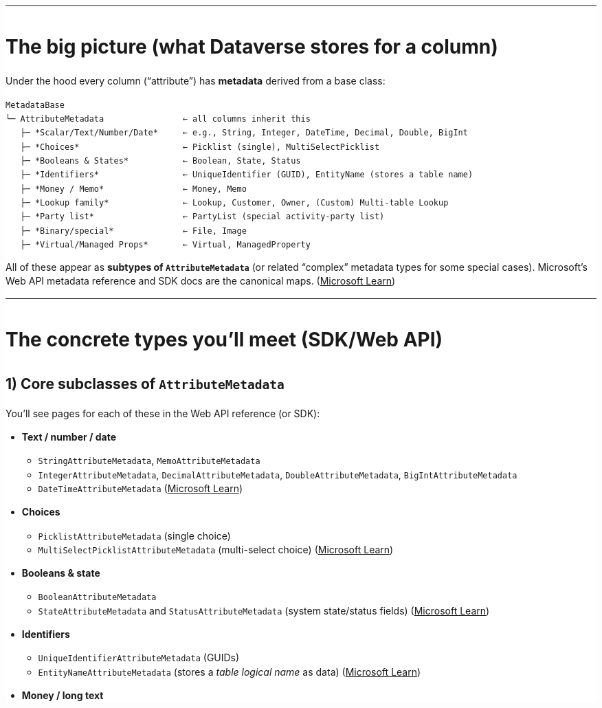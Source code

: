 
---

# The big picture (what Dataverse stores for a column)

Under the hood every column (“attribute”) has **metadata** derived from a base class:

```
MetadataBase
└─ AttributeMetadata                ← all columns inherit this
   ├─ *Scalar/Text/Number/Date*     ← e.g., String, Integer, DateTime, Decimal, Double, BigInt
   ├─ *Choices*                     ← Picklist (single), MultiSelectPicklist
   ├─ *Booleans & States*           ← Boolean, State, Status
   ├─ *Identifiers*                 ← UniqueIdentifier (GUID), EntityName (stores a table name)
   ├─ *Money / Memo*                ← Money, Memo
   ├─ *Lookup family*               ← Lookup, Customer, Owner, (Custom) Multi-table Lookup
   ├─ *Party list*                  ← PartyList (special activity-party list)
   ├─ *Binary/special*              ← File, Image
   ├─ *Virtual/Managed Props*       ← Virtual, ManagedProperty
```

All of these appear as **subtypes of `AttributeMetadata`** (or related “complex” metadata types for some special cases). Microsoft’s Web API metadata reference and SDK docs are the canonical maps. ([Microsoft Learn][1])

---

# The concrete types you’ll meet (SDK/Web API)

## 1) Core subclasses of `AttributeMetadata`

You’ll see pages for each of these in the Web API reference (or SDK):

* **Text / number / date**

  * `StringAttributeMetadata`, `MemoAttributeMetadata`
  * `IntegerAttributeMetadata`, `DecimalAttributeMetadata`, `DoubleAttributeMetadata`, `BigIntAttributeMetadata`
  * `DateTimeAttributeMetadata`  ([Microsoft Learn][2])
* **Choices**

  * `PicklistAttributeMetadata` (single choice)
  * `MultiSelectPicklistAttributeMetadata` (multi-select choice) ([Microsoft Learn][3])
* **Booleans & state**

  * `BooleanAttributeMetadata`
  * `StateAttributeMetadata` and `StatusAttributeMetadata` (system state/status fields) ([Microsoft Learn][2])
* **Identifiers**

  * `UniqueIdentifierAttributeMetadata` (GUIDs)
  * `EntityNameAttributeMetadata` (stores a *table logical name* as data) ([Microsoft Learn][1])
* **Money / long text**


[1]: https://learn.microsoft.com/en-us/power-apps/developer/data-platform/webapi/reference/attributemetadata?view=dataverse-latest&utm_source=chatgpt.com "AttributeMetadata EntityType (Microsoft.Dynamics.CRM)"
[2]: https://learn.microsoft.com/en-us/power-apps/developer/data-platform/org-service/metadata-attributemetadata?utm_source=chatgpt.com "Work with column definitions - Dataverse"
[3]: https://learn.microsoft.com/en-us/power-apps/developer/data-platform/webapi/reference/multiselectpicklistattributemetadata?view=dataverse-latest&utm_source=chatgpt.com "MultiSelectPicklistAttributeMetad..."
[4]: https://learn.microsoft.com/en-us/power-apps/developer/data-platform/webapi/reference/complexlookupattributemetadata?view=dataverse-latest&utm_source=chatgpt.com "ComplexLookupAttributeMetadata ComplexType"
[5]: https://community.dynamics.com/forums/thread/details/?threadid=d0985741-ed11-41b9-a4ae-470375d4c70d&utm_source=chatgpt.com "Partylist lookup & Normal Lookup - Dynamics 365 Community"
[6]: https://learn.microsoft.com/en-us/power-apps/developer/data-platform/webapi/reference/fileattributemetadata?view=dataverse-latest&utm_source=chatgpt.com "FileAttributeMetadata EntityType (Microsoft.Dynamics.CRM)"
[7]: https://learn.microsoft.com/en-us/power-apps/developer/data-platform/webapi/reference/complextypes?view=dataverse-latest&utm_source=chatgpt.com "Microsoft Dataverse Web API Complex Type Reference"
[8]: https://learn.microsoft.com/en-us/power-apps/developer/data-platform/webapi/reference/metadataentitytypes?view=dataverse-latest&utm_source=chatgpt.com "Web API Metadata Entity Type Reference"
[9]: https://learn.microsoft.com/en-us/power-apps/developer/data-platform/webapi/reference/attributetypecode?view=dataverse-latest&utm_source=chatgpt.com "AttributeTypeCode EnumType (Microsoft.Dynamics.CRM)"
[10]: https://learn.microsoft.com/en-us/power-apps/developer/data-platform/webapi/query-metadata-web-api?utm_source=chatgpt.com "Query table definitions using the Web API"
[11]: https://promx.net/en/2020/01/how-to-retrieve-an-activity-party-list-in-microsoft-dynamics-365-using-web-api/?utm_source=chatgpt.com "How to Retrieve an Activity Party List in Microsoft Dynamics 365 Using Web API - proMX AG"
[12]: https://community.dynamics.com/blogs/post/?postid=a9771594-450e-4f16-95fb-197e978e9846&utm_source=chatgpt.com "File Columns and Web API - Dynamics 365 Community"